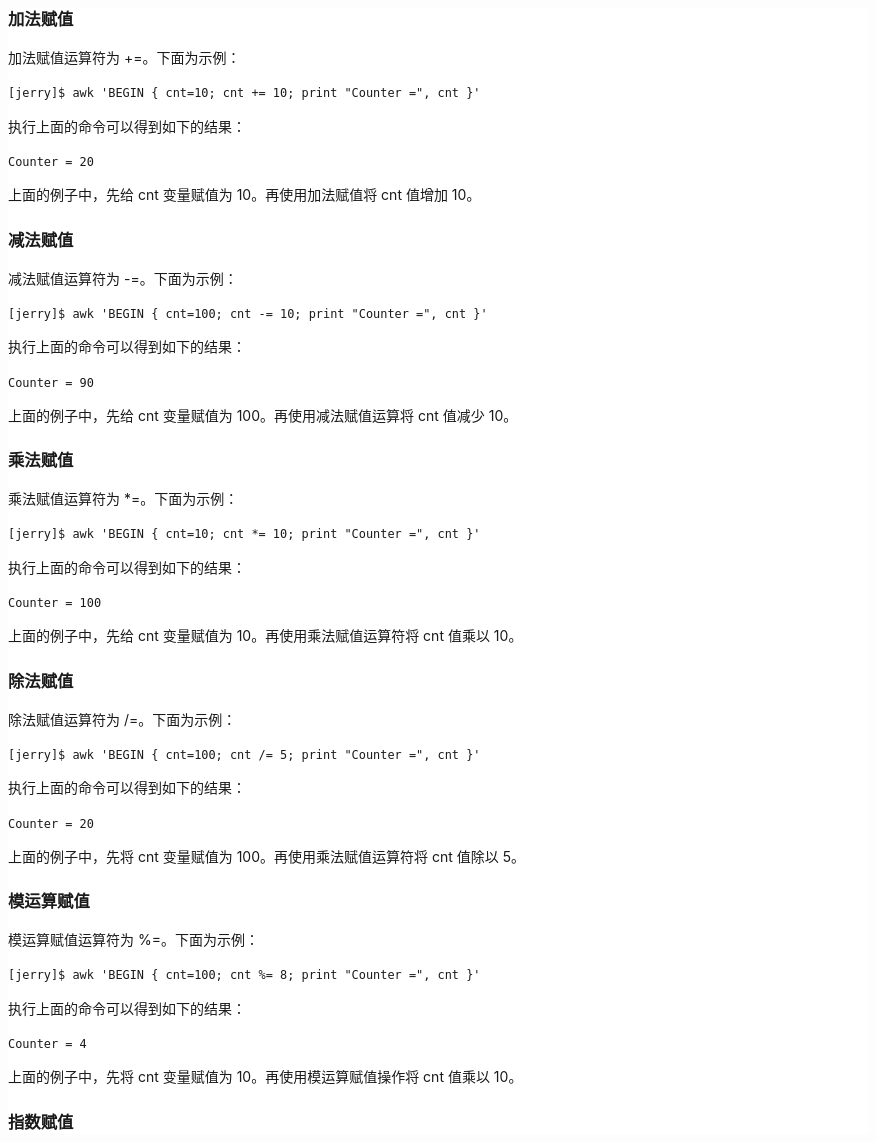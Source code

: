 ### 加法赋值 

加法赋值运算符为 +=。下面为示例： 

    [jerry]$ awk 'BEGIN { cnt=10; cnt += 10; print "Counter =", cnt }'

执行上面的命令可以得到如下的结果： 

    Counter = 20

上面的例子中，先给 cnt 变量赋值为 10。再使用加法赋值将 cnt 值增加 10。 

### 减法赋值 

减法赋值运算符为 -=。下面为示例： 

    [jerry]$ awk 'BEGIN { cnt=100; cnt -= 10; print "Counter =", cnt }'

执行上面的命令可以得到如下的结果： 

    Counter = 90

上面的例子中，先给 cnt 变量赋值为 100。再使用减法赋值运算将 cnt 值减少 10。 

### 乘法赋值 

乘法赋值运算符为 *=。下面为示例： 

    [jerry]$ awk 'BEGIN { cnt=10; cnt *= 10; print "Counter =", cnt }'

执行上面的命令可以得到如下的结果： 

    Counter = 100

上面的例子中，先给 cnt 变量赋值为 10。再使用乘法赋值运算符将 cnt 值乘以 10。 

### 除法赋值 

除法赋值运算符为 /=。下面为示例： 

    [jerry]$ awk 'BEGIN { cnt=100; cnt /= 5; print "Counter =", cnt }'

执行上面的命令可以得到如下的结果： 

    Counter = 20

上面的例子中，先将 cnt 变量赋值为 100。再使用乘法赋值运算符将 cnt 值除以 5。 

### 模运算赋值 

模运算赋值运算符为 %=。下面为示例： 

    [jerry]$ awk 'BEGIN { cnt=100; cnt %= 8; print "Counter =", cnt }'

执行上面的命令可以得到如下的结果： 

    Counter = 4

上面的例子中，先将 cnt 变量赋值为 10。再使用模运算赋值操作将 cnt 值乘以 10。 

### 指数赋值 

